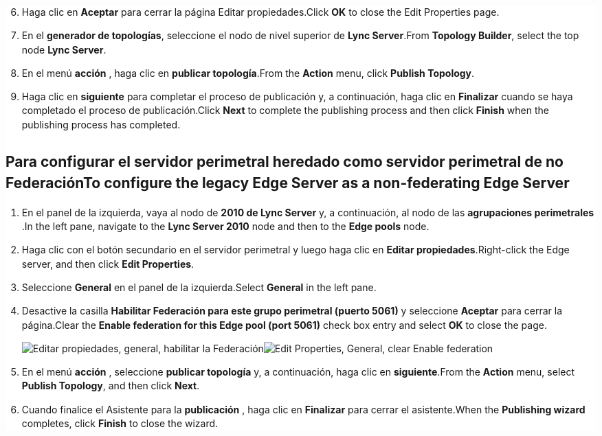 6.  <span data-ttu-id="67349-124">Haga clic en **Aceptar** para cerrar la página Editar propiedades.</span><span class="sxs-lookup"><span data-stu-id="67349-124">Click **OK** to close the Edit Properties page.</span></span>

7.  <span data-ttu-id="67349-125">En el **generador de topologías**, seleccione el nodo de nivel superior de **Lync Server**.</span><span class="sxs-lookup"><span data-stu-id="67349-125">From **Topology Builder**, select the top node **Lync Server**.</span></span>

8.  <span data-ttu-id="67349-126">En el menú **acción** , haga clic en **publicar topología**.</span><span class="sxs-lookup"><span data-stu-id="67349-126">From the **Action** menu, click **Publish Topology**.</span></span>

9.  <span data-ttu-id="67349-127">Haga clic en **siguiente** para completar el proceso de publicación y, a continuación, haga clic en **Finalizar** cuando se haya completado el proceso de publicación.</span><span class="sxs-lookup"><span data-stu-id="67349-127">Click **Next** to complete the publishing process and then click **Finish** when the publishing process has completed.</span></span>

</div>

<div>

## <a name="to-configure-the-legacy-edge-server-as-a-non-federating-edge-server"></a><span data-ttu-id="67349-128">Para configurar el servidor perimetral heredado como servidor perimetral de no Federación</span><span class="sxs-lookup"><span data-stu-id="67349-128">To configure the legacy Edge Server as a non-federating Edge Server</span></span>

1.  <span data-ttu-id="67349-129">En el panel de la izquierda, vaya al nodo de **2010 de Lync Server** y, a continuación, al nodo de las **agrupaciones perimetrales** .</span><span class="sxs-lookup"><span data-stu-id="67349-129">In the left pane, navigate to the **Lync Server 2010** node and then to the **Edge pools** node.</span></span>

2.  <span data-ttu-id="67349-130">Haga clic con el botón secundario en el servidor perimetral y luego haga clic en **Editar propiedades**.</span><span class="sxs-lookup"><span data-stu-id="67349-130">Right-click the Edge server, and then click **Edit Properties**.</span></span>

3.  <span data-ttu-id="67349-131">Seleccione **General** en el panel de la izquierda.</span><span class="sxs-lookup"><span data-stu-id="67349-131">Select **General** in the left pane.</span></span>

4.  <span data-ttu-id="67349-132">Desactive la casilla **Habilitar Federación para este grupo perimetral (puerto 5061)** y seleccione **Aceptar** para cerrar la página.</span><span class="sxs-lookup"><span data-stu-id="67349-132">Clear the **Enable federation for this Edge pool (port 5061)** check box entry and select **OK** to close the page.</span></span>
    
    <span data-ttu-id="67349-133">![Editar propiedades, general, habilitar la Federación](images/JJ688121.3be2c8c0-9ed9-4544-bafd-b7694271fafc(OCS.15).jpg "Editar propiedades, general, habilitar la Federación")</span><span class="sxs-lookup"><span data-stu-id="67349-133">![Edit Properties, General, clear Enable federation](images/JJ688121.3be2c8c0-9ed9-4544-bafd-b7694271fafc(OCS.15).jpg "Edit Properties, General, clear Enable federation")</span></span>

5.  <span data-ttu-id="67349-134">En el menú **acción** , seleccione **publicar topología** y, a continuación, haga clic en **siguiente**.</span><span class="sxs-lookup"><span data-stu-id="67349-134">From the **Action** menu, select **Publish Topology**, and then click **Next**.</span></span>

6.  <span data-ttu-id="67349-135">Cuando finalice el Asistente para la **publicación** , haga clic en **Finalizar** para cerrar el asistente.</span><span class="sxs-lookup"><span data-stu-id="67349-135">When the **Publishing wizard** completes, click **Finish** to close the wizard.</span></span>
